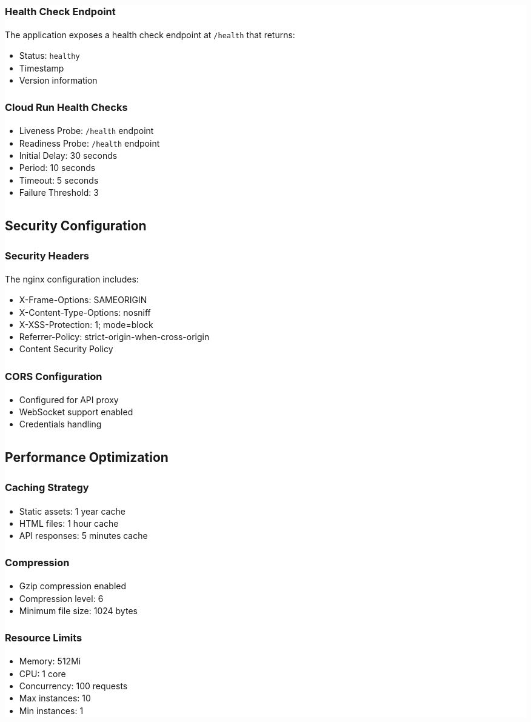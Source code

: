 ### Health Check Endpoint
The application exposes a health check endpoint at `/health` that returns:
- Status: `healthy`
- Timestamp
- Version information

### Cloud Run Health Checks
- Liveness Probe: `/health` endpoint
- Readiness Probe: `/health` endpoint
- Initial Delay: 30 seconds
- Period: 10 seconds
- Timeout: 5 seconds
- Failure Threshold: 3

## Security Configuration

### Security Headers
The nginx configuration includes:
- X-Frame-Options: SAMEORIGIN
- X-Content-Type-Options: nosniff
- X-XSS-Protection: 1; mode=block
- Referrer-Policy: strict-origin-when-cross-origin
- Content Security Policy

### CORS Configuration
- Configured for API proxy
- WebSocket support enabled
- Credentials handling

## Performance Optimization

### Caching Strategy
- Static assets: 1 year cache
- HTML files: 1 hour cache
- API responses: 5 minutes cache

### Compression
- Gzip compression enabled
- Compression level: 6
- Minimum file size: 1024 bytes

### Resource Limits
- Memory: 512Mi
- CPU: 1 core
- Concurrency: 100 requests
- Max instances: 10
- Min instances: 1
